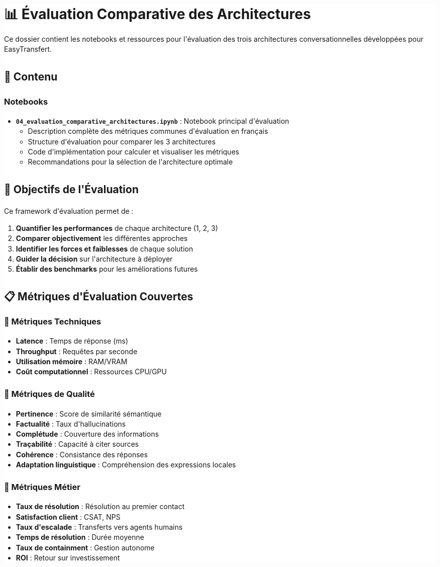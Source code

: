 # 📊 Évaluation Comparative des Architectures

Ce dossier contient les notebooks et ressources pour l'évaluation des trois architectures conversationnelles développées pour EasyTransfert.

## 📁 Contenu

### Notebooks

- **`04_evaluation_comparative_architectures.ipynb`** : Notebook principal d'évaluation
  - Description complète des métriques communes d'évaluation en français
  - Structure d'évaluation pour comparer les 3 architectures
  - Code d'implémentation pour calculer et visualiser les métriques
  - Recommandations pour la sélection de l'architecture optimale

## 🎯 Objectifs de l'Évaluation

Ce framework d'évaluation permet de :

1. **Quantifier les performances** de chaque architecture (1, 2, 3)
2. **Comparer objectivement** les différentes approches
3. **Identifier les forces et faiblesses** de chaque solution
4. **Guider la décision** sur l'architecture à déployer
5. **Établir des benchmarks** pour les améliorations futures

## 📋 Métriques d'Évaluation Couvertes

### 🔧 Métriques Techniques
- **Latence** : Temps de réponse (ms)
- **Throughput** : Requêtes par seconde
- **Utilisation mémoire** : RAM/VRAM
- **Coût computationnel** : Ressources CPU/GPU

### 🎯 Métriques de Qualité
- **Pertinence** : Score de similarité sémantique
- **Factualité** : Taux d'hallucinations
- **Complétude** : Couverture des informations
- **Traçabilité** : Capacité à citer sources
- **Cohérence** : Consistance des réponses
- **Adaptation linguistique** : Compréhension des expressions locales

### 💼 Métriques Métier
- **Taux de résolution** : Résolution au premier contact
- **Satisfaction client** : CSAT, NPS
- **Taux d'escalade** : Transferts vers agents humains
- **Temps de résolution** : Durée moyenne
- **Taux de containment** : Gestion autonome
- **ROI** : Retour sur investissement
